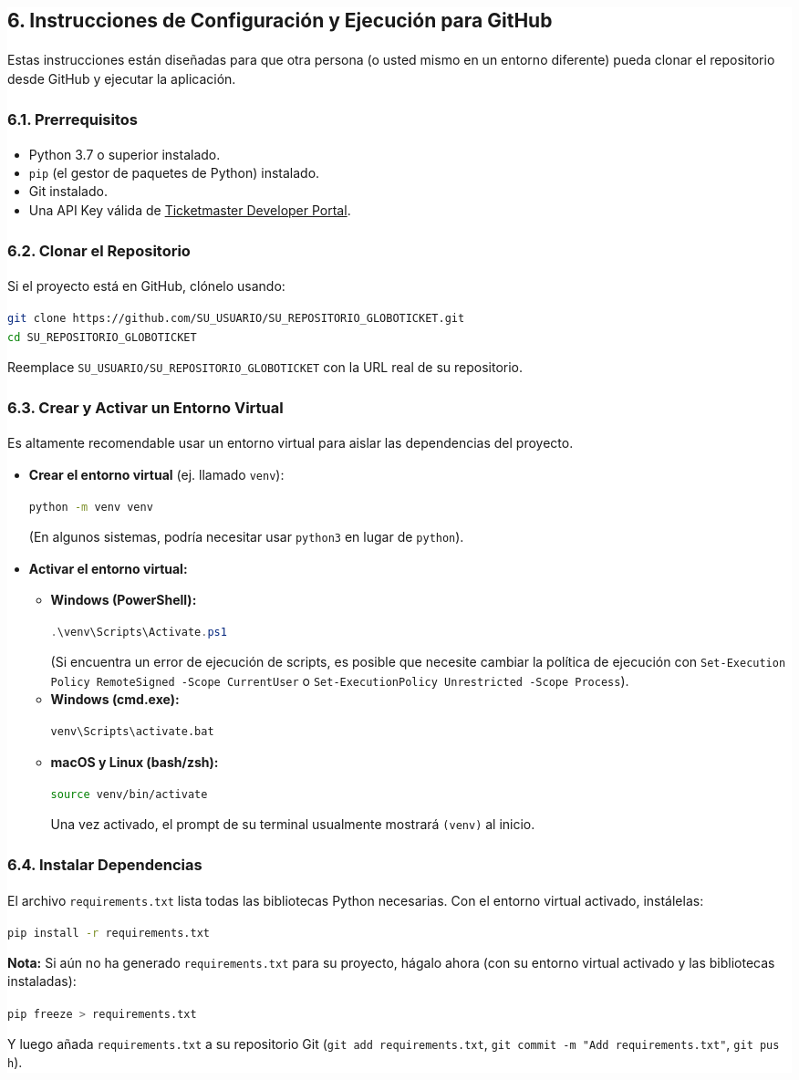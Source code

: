 ## 6. Instrucciones de Configuración y Ejecución para GitHub

Estas instrucciones están diseñadas para que otra persona (o usted mismo en un entorno diferente) pueda clonar el repositorio desde GitHub y ejecutar la aplicación.

### 6.1. Prerrequisitos
*   Python 3.7 o superior instalado.
*   `pip` (el gestor de paquetes de Python) instalado.
*   Git instalado.
*   Una API Key válida de [Ticketmaster Developer Portal](https://developer.ticketmaster.com/).

### 6.2. Clonar el Repositorio
Si el proyecto está en GitHub, clónelo usando:
```bash
git clone https://github.com/SU_USUARIO/SU_REPOSITORIO_GLOBOTICKET.git
cd SU_REPOSITORIO_GLOBOTICKET
```
Reemplace `SU_USUARIO/SU_REPOSITORIO_GLOBOTICKET` con la URL real de su repositorio.

### 6.3. Crear y Activar un Entorno Virtual
Es altamente recomendable usar un entorno virtual para aislar las dependencias del proyecto.

*   **Crear el entorno virtual** (ej. llamado `venv`):
    ```bash
    python -m venv venv
    ```
    (En algunos sistemas, podría necesitar usar `python3` en lugar de `python`).

*   **Activar el entorno virtual:**
    *   **Windows (PowerShell):**
        ```powershell
        .\venv\Scripts\Activate.ps1
        ```
        (Si encuentra un error de ejecución de scripts, es posible que necesite cambiar la política de ejecución con `Set-ExecutionPolicy RemoteSigned -Scope CurrentUser` o `Set-ExecutionPolicy Unrestricted -Scope Process`).
    *   **Windows (cmd.exe):**
        ```batch
        venv\Scripts\activate.bat
        ```
    *   **macOS y Linux (bash/zsh):**
        ```bash
        source venv/bin/activate
        ```
        Una vez activado, el prompt de su terminal usualmente mostrará `(venv)` al inicio.

### 6.4. Instalar Dependencias
El archivo `requirements.txt` lista todas las bibliotecas Python necesarias. Con el entorno virtual activado, instálelas:
```bash
pip install -r requirements.txt
```
**Nota:** Si aún no ha generado `requirements.txt` para su proyecto, hágalo ahora (con su entorno virtual activado y las bibliotecas instaladas):
```bash
pip freeze > requirements.txt
```
Y luego añada `requirements.txt` a su repositorio Git (`git add requirements.txt`, `git commit -m "Add requirements.txt"`, `git push`).
